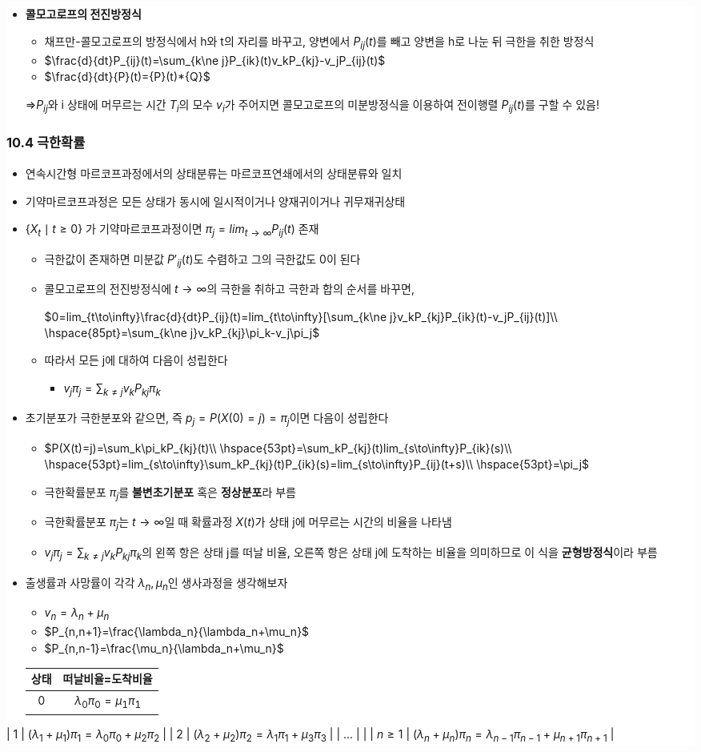 - **콜모고로프의 전진방정식**

  - 채프만-콜모고로프의 방정식에서 h와 t의 자리를 바꾸고, 양변에서 $P_{ij}(t)$를 빼고 양변을 h로 나눈 뒤 극한을 취한 방정식
  - $\frac{d}{dt}P_{ij}(t)=\sum_{k\ne j}P_{ik}(t)v_kP_{kj}-v_jP_{ij}(t)$
  - $\frac{d}{dt}{P}(t)={P}(t)*{Q}$
  
  
  
  =>$P_{ij}$와 i 상태에 머무르는 시간 $T_i$의 모수 $v_i$가 주어지면 콜모고로프의 미분방정식을 이용하여 전이행렬                $P_{ij}(t)$를 구할 수 있음!







### 10.4 극한확률

- 연속시간형 마르코프과정에서의 상태분류는 마르코프연쇄에서의 상태분류와 일치

- 기약마르코프과정은 모든 상태가 동시에 일시적이거나 양재귀이거나 귀무재귀상태

- {$X_t\mid t\ge 0$} 가 기약마르코프과정이면 $\pi_j=lim_{t\to\infty}P_{ij}(t)$ 존재

  - 극한값이 존재하면 미분값 $P'_{ij}(t)$도 수렴하고 그의 극한값도 0이 된다

  - 콜모고로프의 전진방정식에 $t\to\infty$의 극한을 취하고 극한과 합의 순서를 바꾸면,

    $0=lim_{t\to\infty}\frac{d}{dt}P_{ij}(t)=lim_{t\to\infty}[\sum_{k\ne j}v_kP_{kj}P_{ik}(t)-v_jP_{ij}(t)]\\ \hspace{85pt}=\sum_{k\ne j}v_kP_{kj}\pi_k-v_j\pi_j$

  - 따라서 모든 j에 대하여 다음이 성립한다

    - $v_j\pi_j=\sum_{k\ne j}v_kP_{kj}\pi_k$

- 초기분포가 극한분포와 같으면, 즉 $p_j=P(X(0)=j)=\pi_j$이면 다음이 성립한다

  - $P(X(t)=j)=\sum_k\pi_kP_{kj}(t)\\ \hspace{53pt}=\sum_kP_{kj}(t)lim_{s\to\infty}P_{ik}(s)\\ \hspace{53pt}=lim_{s\to\infty}\sum_kP_{kj}(t)P_{ik}(s)=lim_{s\to\infty}P_{ij}(t+s)\\ \hspace{53pt}=\pi_j$

  - 극한확률분포 $\pi_j$를 **불변초기분포** 혹은 **정상분포**라 부름
  - 극한확률분포 $\pi_j$는 $t\to\infty$일 때 확률과정 $X(t)$가 상태 j에 머무르는 시간의 비율을 나타냄
  - $v_j\pi_j=\sum_{k\ne j}v_kP_{kj}\pi_k$의 왼쪽 항은 상태 j를 떠날 비율, 오른쪽 항은 상태 j에 도착하는 비율을 의미하므로 이 식을 **균형방정식**이라 부름

- 출생률과 사망률이 각각 $\lambda_n,\mu_n$인 생사과정을 생각해보자

  - $v_n=\lambda_n+\mu_n$
  - $P_{n,n+1}=\frac{\lambda_n}{\lambda_n+\mu_n}$
  - $P_{n,n-1}=\frac{\mu_n}{\lambda_n+\mu_n}$
  
  |  상태   |                      떠날비율=도착비율                       |
  | :-----: | :----------------------------------------------------------: |
  |    0    |                 $\lambda_0\pi_0=\mu_1\pi_1$                  |
|    1    |      $(\lambda_1+\mu_1)\pi_1=\lambda_0\pi_0+\mu_2\pi_2$      |
  |    2    |      $(\lambda_2+\mu_2)\pi_2=\lambda_1\pi_1+\mu_3\pi_3$      |
|   ...   |                                                              |
  | $n\ge1$ | $(\lambda_n+\mu_n)\pi_n=\lambda_{n-1}\pi_{n-1}+\mu_{n+1}\pi_{n+1}$ |

